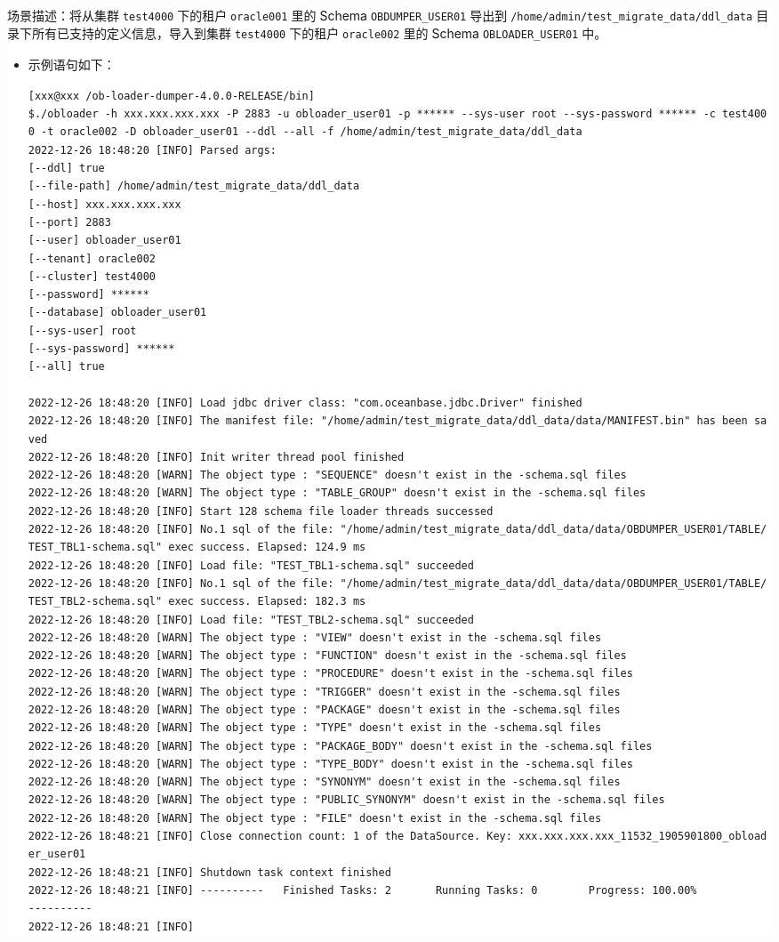 场景描述：将从集群 `test4000` 下的租户 `oracle001` 里的 Schema `OBDUMPER_USER01` 导出到 `/home/admin/test_migrate_data/ddl_data` 目录下所有已支持的定义信息，导入到集群 `test4000` 下的租户 `oracle002` 里的 Schema `OBLOADER_USER01` 中。

* 示例语句如下：

    ```shell
    [xxx@xxx /ob-loader-dumper-4.0.0-RELEASE/bin]
    $./obloader -h xxx.xxx.xxx.xxx -P 2883 -u obloader_user01 -p ****** --sys-user root --sys-password ****** -c test4000 -t oracle002 -D obloader_user01 --ddl --all -f /home/admin/test_migrate_data/ddl_data
    2022-12-26 18:48:20 [INFO] Parsed args:
    [--ddl] true
    [--file-path] /home/admin/test_migrate_data/ddl_data
    [--host] xxx.xxx.xxx.xxx
    [--port] 2883
    [--user] obloader_user01
    [--tenant] oracle002
    [--cluster] test4000
    [--password] ******
    [--database] obloader_user01
    [--sys-user] root
    [--sys-password] ******
    [--all] true

    2022-12-26 18:48:20 [INFO] Load jdbc driver class: "com.oceanbase.jdbc.Driver" finished
    2022-12-26 18:48:20 [INFO] The manifest file: "/home/admin/test_migrate_data/ddl_data/data/MANIFEST.bin" has been saved
    2022-12-26 18:48:20 [INFO] Init writer thread pool finished
    2022-12-26 18:48:20 [WARN] The object type : "SEQUENCE" doesn't exist in the -schema.sql files
    2022-12-26 18:48:20 [WARN] The object type : "TABLE_GROUP" doesn't exist in the -schema.sql files
    2022-12-26 18:48:20 [INFO] Start 128 schema file loader threads successed
    2022-12-26 18:48:20 [INFO] No.1 sql of the file: "/home/admin/test_migrate_data/ddl_data/data/OBDUMPER_USER01/TABLE/TEST_TBL1-schema.sql" exec success. Elapsed: 124.9 ms
    2022-12-26 18:48:20 [INFO] Load file: "TEST_TBL1-schema.sql" succeeded
    2022-12-26 18:48:20 [INFO] No.1 sql of the file: "/home/admin/test_migrate_data/ddl_data/data/OBDUMPER_USER01/TABLE/TEST_TBL2-schema.sql" exec success. Elapsed: 182.3 ms
    2022-12-26 18:48:20 [INFO] Load file: "TEST_TBL2-schema.sql" succeeded
    2022-12-26 18:48:20 [WARN] The object type : "VIEW" doesn't exist in the -schema.sql files
    2022-12-26 18:48:20 [WARN] The object type : "FUNCTION" doesn't exist in the -schema.sql files
    2022-12-26 18:48:20 [WARN] The object type : "PROCEDURE" doesn't exist in the -schema.sql files
    2022-12-26 18:48:20 [WARN] The object type : "TRIGGER" doesn't exist in the -schema.sql files
    2022-12-26 18:48:20 [WARN] The object type : "PACKAGE" doesn't exist in the -schema.sql files
    2022-12-26 18:48:20 [WARN] The object type : "TYPE" doesn't exist in the -schema.sql files
    2022-12-26 18:48:20 [WARN] The object type : "PACKAGE_BODY" doesn't exist in the -schema.sql files
    2022-12-26 18:48:20 [WARN] The object type : "TYPE_BODY" doesn't exist in the -schema.sql files
    2022-12-26 18:48:20 [WARN] The object type : "SYNONYM" doesn't exist in the -schema.sql files
    2022-12-26 18:48:20 [WARN] The object type : "PUBLIC_SYNONYM" doesn't exist in the -schema.sql files
    2022-12-26 18:48:20 [WARN] The object type : "FILE" doesn't exist in the -schema.sql files
    2022-12-26 18:48:21 [INFO] Close connection count: 1 of the DataSource. Key: xxx.xxx.xxx.xxx_11532_1905901800_obloader_user01
    2022-12-26 18:48:21 [INFO] Shutdown task context finished
    2022-12-26 18:48:21 [INFO] ----------   Finished Tasks: 2       Running Tasks: 0        Progress: 100.00%                                                            ----------
    2022-12-26 18:48:21 [INFO]
